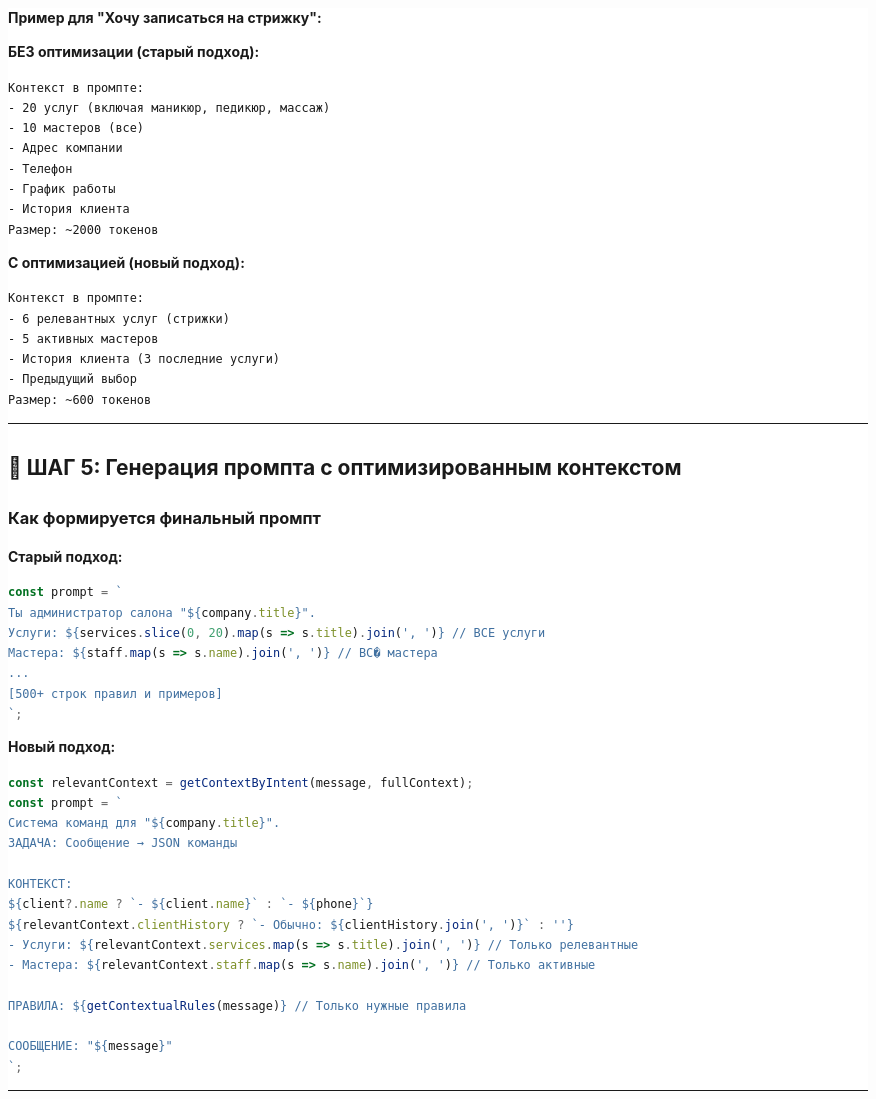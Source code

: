 **Пример для "Хочу записаться на стрижку":**

**БЕЗ оптимизации (старый подход):**
```
Контекст в промпте:
- 20 услуг (включая маникюр, педикюр, массаж)
- 10 мастеров (все)
- Адрес компании
- Телефон
- График работы
- История клиента
Размер: ~2000 токенов
```

**С оптимизацией (новый подход):**
```
Контекст в промпте:
- 6 релевантных услуг (стрижки)
- 5 активных мастеров
- История клиента (3 последние услуги)
- Предыдущий выбор
Размер: ~600 токенов
```

---

## 📝 ШАГ 5: Генерация промпта с оптимизированным контекстом

### Как формируется финальный промпт

**Старый подход:**
```javascript
const prompt = `
Ты администратор салона "${company.title}".
Услуги: ${services.slice(0, 20).map(s => s.title).join(', ')} // ВСЕ услуги
Мастера: ${staff.map(s => s.name).join(', ')} // ВС� мастера
...
[500+ строк правил и примеров]
`;
```

**Новый подход:**
```javascript
const relevantContext = getContextByIntent(message, fullContext);
const prompt = `
Система команд для "${company.title}".
ЗАДАЧА: Сообщение → JSON команды

КОНТЕКСТ:
${client?.name ? `- ${client.name}` : `- ${phone}`}
${relevantContext.clientHistory ? `- Обычно: ${clientHistory.join(', ')}` : ''}
- Услуги: ${relevantContext.services.map(s => s.title).join(', ')} // Только релевантные
- Мастера: ${relevantContext.staff.map(s => s.name).join(', ')} // Только активные

ПРАВИЛА: ${getContextualRules(message)} // Только нужные правила

СООБЩЕНИЕ: "${message}"
`;
```

---